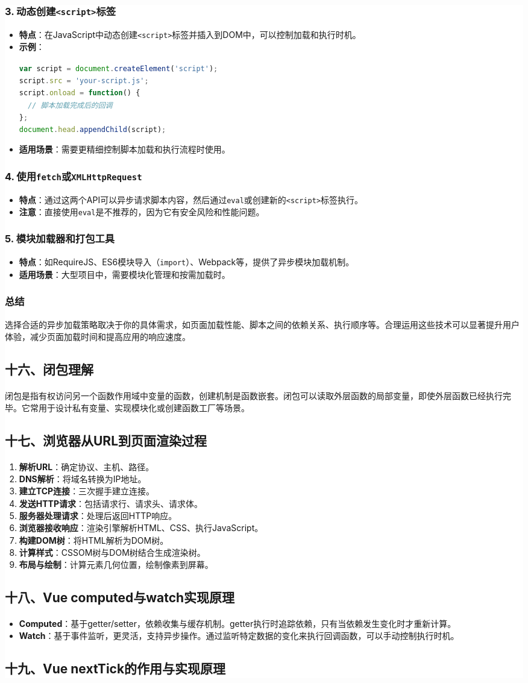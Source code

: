### 3. 动态创建`<script>`标签

- **特点**：在JavaScript中动态创建`<script>`标签并插入到DOM中，可以控制加载和执行时机。
- **示例**：
  ```javascript
  var script = document.createElement('script');
  script.src = 'your-script.js';
  script.onload = function() {
    // 脚本加载完成后的回调
  };
  document.head.appendChild(script);
  ```
- **适用场景**：需要更精细控制脚本加载和执行流程时使用。

### 4. 使用`fetch`或`XMLHttpRequest`

- **特点**：通过这两个API可以异步请求脚本内容，然后通过`eval`或创建新的`<script>`标签执行。
- **注意**：直接使用`eval`是不推荐的，因为它有安全风险和性能问题。

### 5. 模块加载器和打包工具

- **特点**：如RequireJS、ES6模块导入（`import`）、Webpack等，提供了异步模块加载机制。
- **适用场景**：大型项目中，需要模块化管理和按需加载时。

### 总结

选择合适的异步加载策略取决于你的具体需求，如页面加载性能、脚本之间的依赖关系、执行顺序等。合理运用这些技术可以显著提升用户体验，减少页面加载时间和提高应用的响应速度。

## 十六、闭包理解

闭包是指有权访问另一个函数作用域中变量的函数，创建机制是函数嵌套。闭包可以读取外层函数的局部变量，即使外层函数已经执行完毕。它常用于设计私有变量、实现模块化或创建函数工厂等场景。

## 十七、浏览器从URL到页面渲染过程

1. **解析URL**：确定协议、主机、路径。
2. **DNS解析**：将域名转换为IP地址。
3. **建立TCP连接**：三次握手建立连接。
4. **发送HTTP请求**：包括请求行、请求头、请求体。
5. **服务器处理请求**：处理后返回HTTP响应。
6. **浏览器接收响应**：渲染引擎解析HTML、CSS、执行JavaScript。
7. **构建DOM树**：将HTML解析为DOM树。
8. **计算样式**：CSSOM树与DOM树结合生成渲染树。
9. **布局与绘制**：计算元素几何位置，绘制像素到屏幕。

## 十八、Vue computed与watch实现原理

- **Computed**：基于getter/setter，依赖收集与缓存机制。getter执行时追踪依赖，只有当依赖发生变化时才重新计算。
- **Watch**：基于事件监听，更灵活，支持异步操作。通过监听特定数据的变化来执行回调函数，可以手动控制执行时机。

## 十九、Vue nextTick的作用与实现原理
